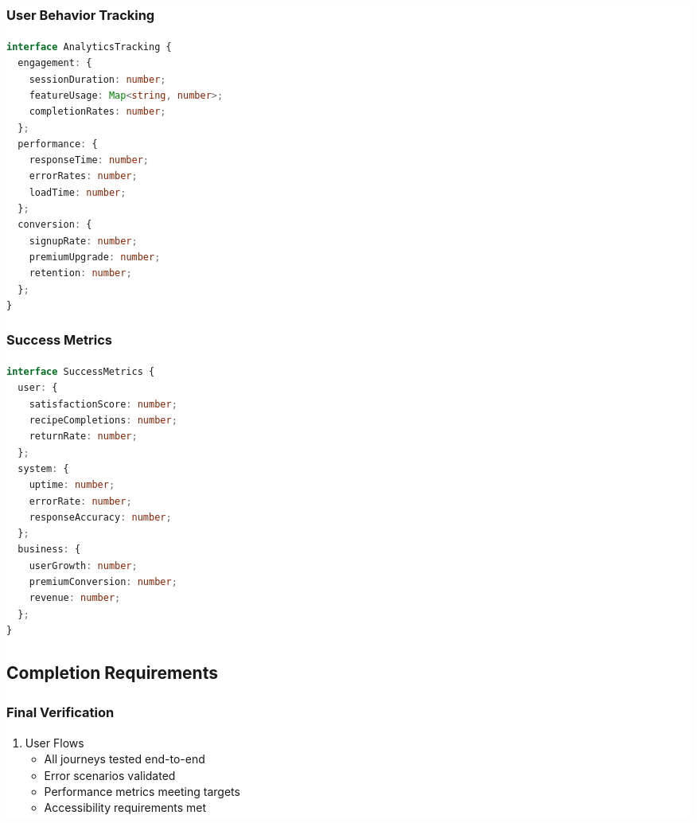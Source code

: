 ### User Behavior Tracking
```typescript
interface AnalyticsTracking {
  engagement: {
    sessionDuration: number;
    featureUsage: Map<string, number>;
    completionRates: number;
  };
  performance: {
    responseTime: number;
    errorRates: number;
    loadTime: number;
  };
  conversion: {
    signupRate: number;
    premiumUpgrade: number;
    retention: number;
  };
}
```

### Success Metrics
```typescript
interface SuccessMetrics {
  user: {
    satisfactionScore: number;
    recipeCompletions: number;
    returnRate: number;
  };
  system: {
    uptime: number;
    errorRate: number;
    responseAccuracy: number;
  };
  business: {
    userGrowth: number;
    premiumConversion: number;
    revenue: number;
  };
}
```

## Completion Requirements

### Final Verification
1. User Flows
   - All journeys tested end-to-end
   - Error scenarios validated
   - Performance metrics meeting targets
   - Accessibility requirements met
